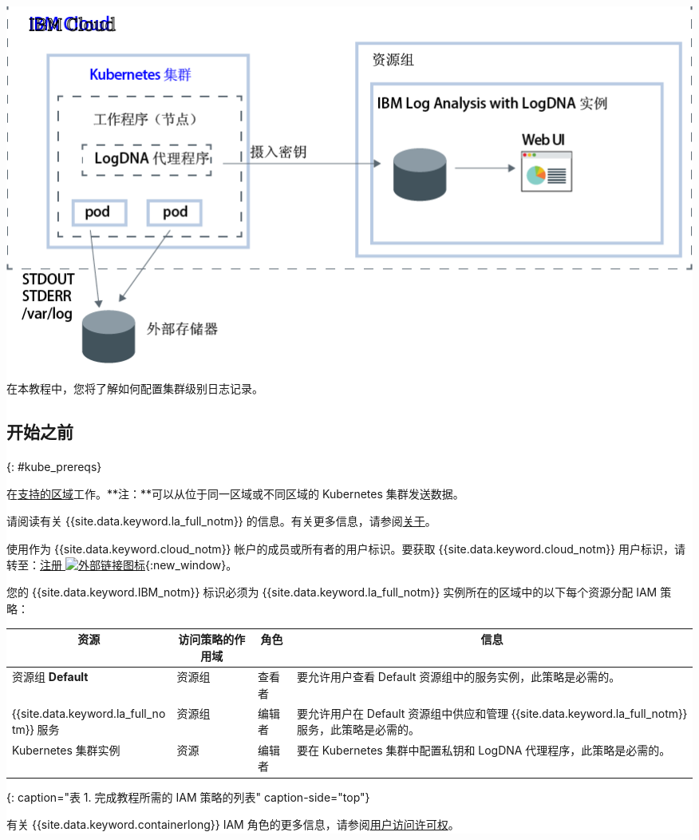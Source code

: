 ![{{site.data.keyword.cloud_notm}} 上的 LogDNA 组件概览图](../images/kube.png "{{site.data.keyword.cloud_notm}} 上的 LogDNA 组件概览图")

在本教程中，您将了解如何配置集群级别日志记录。

## 开始之前
{: #kube_prereqs}

在[支持的区域](/docs/services/Log-Analysis-with-LogDNA/tutorials?topic=LogDNA-about#overview_regions)工作。**注：**可以从位于同一区域或不同区域的 Kubernetes 集群发送数据。 

请阅读有关 {{site.data.keyword.la_full_notm}} 的信息。有关更多信息，请参阅[关于](/docs/services/Log-Analysis-with-LogDNA?topic=LogDNA-about#about)。

使用作为 {{site.data.keyword.cloud_notm}} 帐户的成员或所有者的用户标识。要获取 {{site.data.keyword.cloud_notm}} 用户标识，请转至：[注册 ![外部链接图标](../../../icons/launch-glyph.svg "外部链接图标")](https://cloud.ibm.com/login){:new_window}。

您的 {{site.data.keyword.IBM_notm}} 标识必须为 {{site.data.keyword.la_full_notm}} 实例所在的区域中的以下每个资源分配 IAM 策略：  

|资源|访问策略的作用域|角色 |信息|
|--------------------------------------|----------------------------|---------|------------------------------|
|资源组 **Default**|资源组|查看者|要允许用户查看 Default 资源组中的服务实例，此策略是必需的。|
|{{site.data.keyword.la_full_notm}} 服务|资源组|编辑者|要允许用户在 Default 资源组中供应和管理 {{site.data.keyword.la_full_notm}} 服务，此策略是必需的。|
|Kubernetes 集群实例|资源|编辑者|要在 Kubernetes 集群中配置私钥和 LogDNA 代理程序，此策略是必需的。|
{: caption="表 1. 完成教程所需的 IAM 策略的列表" caption-side="top"} 

有关 {{site.data.keyword.containerlong}} IAM 角色的更多信息，请参阅[用户访问许可权](/docs/containers?topic=containers-access_reference#access_reference)。
